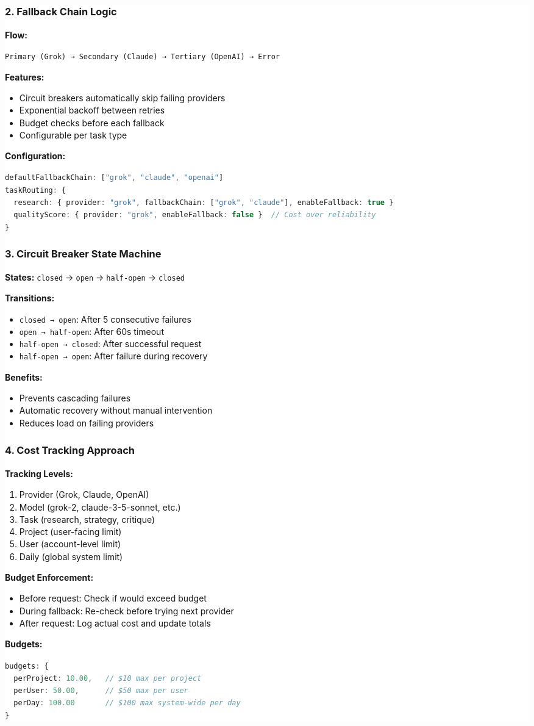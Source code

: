### 2. Fallback Chain Logic

**Flow:**
```
Primary (Grok) → Secondary (Claude) → Tertiary (OpenAI) → Error
```

**Features:**
- Circuit breakers automatically skip failing providers
- Exponential backoff between retries
- Budget checks before each fallback
- Configurable per task type

**Configuration:**
```typescript
defaultFallbackChain: ["grok", "claude", "openai"]
taskRouting: {
  research: { provider: "grok", fallbackChain: ["grok", "claude"], enableFallback: true }
  qualityScore: { provider: "grok", enableFallback: false }  // Cost over reliability
}
```

### 3. Circuit Breaker State Machine

**States:** `closed` → `open` → `half-open` → `closed`

**Transitions:**
- `closed → open`: After 5 consecutive failures
- `open → half-open`: After 60s timeout
- `half-open → closed`: After successful request
- `half-open → open`: After failure during recovery

**Benefits:**
- Prevents cascading failures
- Automatic recovery without manual intervention
- Reduces load on failing providers

### 4. Cost Tracking Approach

**Tracking Levels:**
1. Provider (Grok, Claude, OpenAI)
2. Model (grok-2, claude-3-5-sonnet, etc.)
3. Task (research, strategy, critique)
4. Project (user-facing limit)
5. User (account-level limit)
6. Daily (global system limit)

**Budget Enforcement:**
- Before request: Check if would exceed budget
- During fallback: Re-check before trying next provider
- After request: Log actual cost and update totals

**Budgets:**
```typescript
budgets: {
  perProject: 10.00,   // $10 max per project
  perUser: 50.00,      // $50 max per user
  perDay: 100.00       // $100 max system-wide per day
}
```
